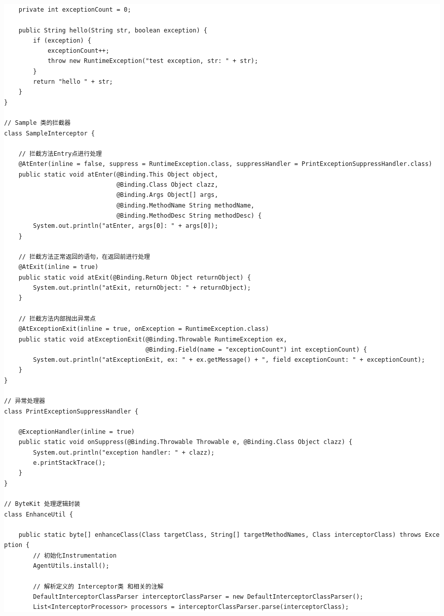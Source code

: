 ```
    private int exceptionCount = 0;

    public String hello(String str, boolean exception) {
        if (exception) {
            exceptionCount++;
            throw new RuntimeException("test exception, str: " + str);
        }
        return "hello " + str;
    }
}

// Sample 类的拦截器
class SampleInterceptor {

    // 拦截方法Entry点进行处理
    @AtEnter(inline = false, suppress = RuntimeException.class, suppressHandler = PrintExceptionSuppressHandler.class)
    public static void atEnter(@Binding.This Object object,
                               @Binding.Class Object clazz,
                               @Binding.Args Object[] args,
                               @Binding.MethodName String methodName,
                               @Binding.MethodDesc String methodDesc) {
        System.out.println("atEnter, args[0]: " + args[0]);
    }

    // 拦截方法正常返回的语句，在返回前进行处理
    @AtExit(inline = true)
    public static void atExit(@Binding.Return Object returnObject) {
        System.out.println("atExit, returnObject: " + returnObject);
    }

    // 拦截方法内部抛出异常点
    @AtExceptionExit(inline = true, onException = RuntimeException.class)
    public static void atExceptionExit(@Binding.Throwable RuntimeException ex,
                                       @Binding.Field(name = "exceptionCount") int exceptionCount) {
        System.out.println("atExceptionExit, ex: " + ex.getMessage() + ", field exceptionCount: " + exceptionCount);
    }
}

// 异常处理器
class PrintExceptionSuppressHandler {

    @ExceptionHandler(inline = true)
    public static void onSuppress(@Binding.Throwable Throwable e, @Binding.Class Object clazz) {
        System.out.println("exception handler: " + clazz);
        e.printStackTrace();
    }
}

// ByteKit 处理逻辑封装
class EnhanceUtil {

    public static byte[] enhanceClass(Class targetClass, String[] targetMethodNames, Class interceptorClass) throws Exception {
        // 初始化Instrumentation
        AgentUtils.install();

        // 解析定义的 Interceptor类 和相关的注解
        DefaultInterceptorClassParser interceptorClassParser = new DefaultInterceptorClassParser();
        List<InterceptorProcessor> processors = interceptorClassParser.parse(interceptorClass);

```